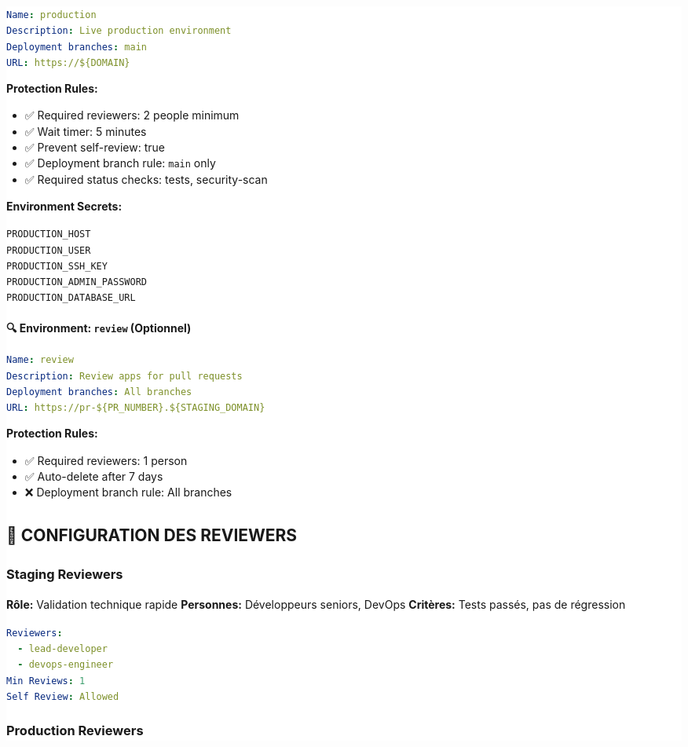 ```yaml
Name: production
Description: Live production environment
Deployment branches: main
URL: https://${DOMAIN}
```

**Protection Rules:**
- ✅ Required reviewers: 2 people minimum
- ✅ Wait timer: 5 minutes
- ✅ Prevent self-review: true
- ✅ Deployment branch rule: `main` only
- ✅ Required status checks: tests, security-scan

**Environment Secrets:**
```
PRODUCTION_HOST
PRODUCTION_USER
PRODUCTION_SSH_KEY  
PRODUCTION_ADMIN_PASSWORD
PRODUCTION_DATABASE_URL
```

#### 🔍 Environment: `review` (Optionnel)

```yaml
Name: review
Description: Review apps for pull requests  
Deployment branches: All branches
URL: https://pr-${PR_NUMBER}.${STAGING_DOMAIN}
```

**Protection Rules:**
- ✅ Required reviewers: 1 person
- ✅ Auto-delete after 7 days
- ❌ Deployment branch rule: All branches

## 👥 CONFIGURATION DES REVIEWERS

### Staging Reviewers

**Rôle:** Validation technique rapide
**Personnes:** Développeurs seniors, DevOps
**Critères:** Tests passés, pas de régression

```yaml
Reviewers:
  - lead-developer
  - devops-engineer
Min Reviews: 1
Self Review: Allowed
```

### Production Reviewers
